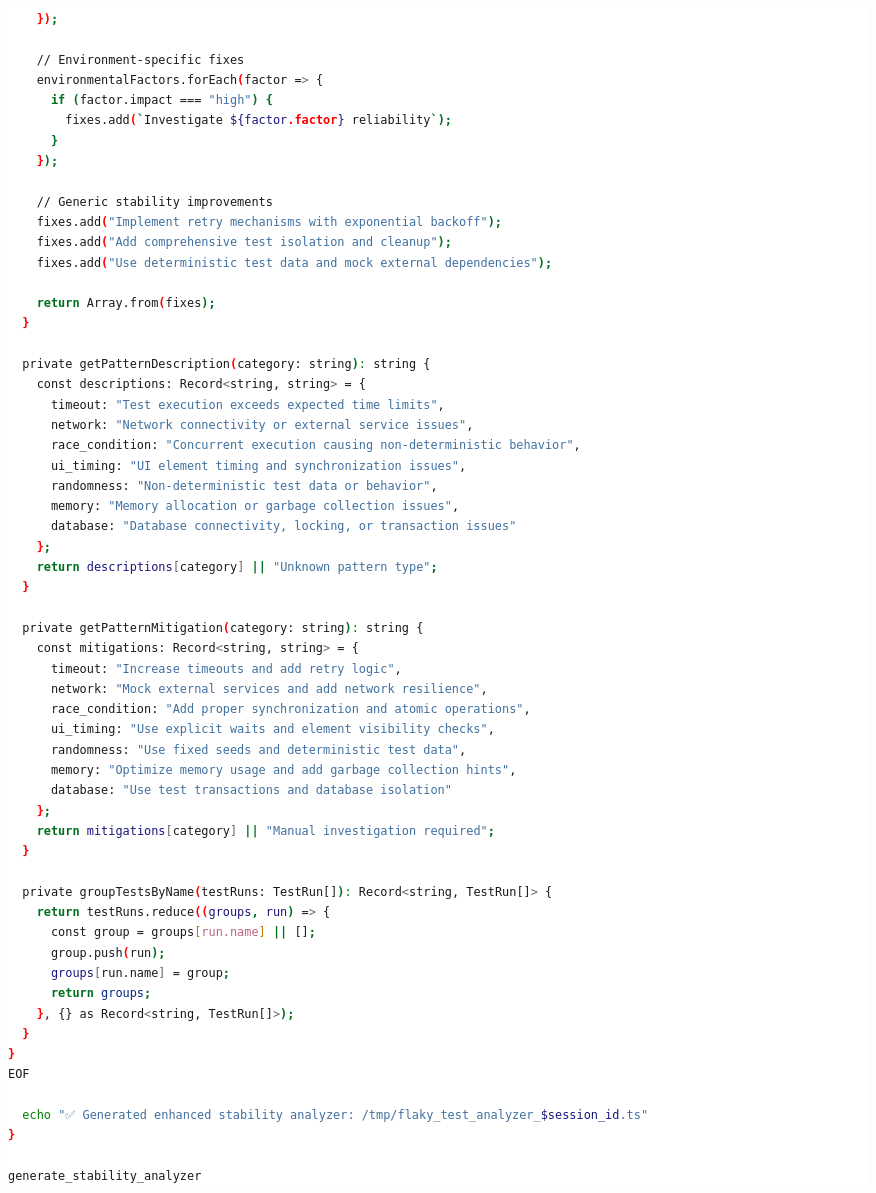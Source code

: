 ```bash
    });
    
    // Environment-specific fixes
    environmentalFactors.forEach(factor => {
      if (factor.impact === "high") {
        fixes.add(`Investigate ${factor.factor} reliability`);
      }
    });
    
    // Generic stability improvements
    fixes.add("Implement retry mechanisms with exponential backoff");
    fixes.add("Add comprehensive test isolation and cleanup");
    fixes.add("Use deterministic test data and mock external dependencies");
    
    return Array.from(fixes);
  }

  private getPatternDescription(category: string): string {
    const descriptions: Record<string, string> = {
      timeout: "Test execution exceeds expected time limits",
      network: "Network connectivity or external service issues",
      race_condition: "Concurrent execution causing non-deterministic behavior",
      ui_timing: "UI element timing and synchronization issues",
      randomness: "Non-deterministic test data or behavior",
      memory: "Memory allocation or garbage collection issues",
      database: "Database connectivity, locking, or transaction issues"
    };
    return descriptions[category] || "Unknown pattern type";
  }

  private getPatternMitigation(category: string): string {
    const mitigations: Record<string, string> = {
      timeout: "Increase timeouts and add retry logic",
      network: "Mock external services and add network resilience",
      race_condition: "Add proper synchronization and atomic operations",
      ui_timing: "Use explicit waits and element visibility checks",
      randomness: "Use fixed seeds and deterministic test data",
      memory: "Optimize memory usage and add garbage collection hints",
      database: "Use test transactions and database isolation"
    };
    return mitigations[category] || "Manual investigation required";
  }

  private groupTestsByName(testRuns: TestRun[]): Record<string, TestRun[]> {
    return testRuns.reduce((groups, run) => {
      const group = groups[run.name] || [];
      group.push(run);
      groups[run.name] = group;
      return groups;
    }, {} as Record<string, TestRun[]>);
  }
}
EOF

  echo "✅ Generated enhanced stability analyzer: /tmp/flaky_test_analyzer_$session_id.ts"
}

generate_stability_analyzer
```
